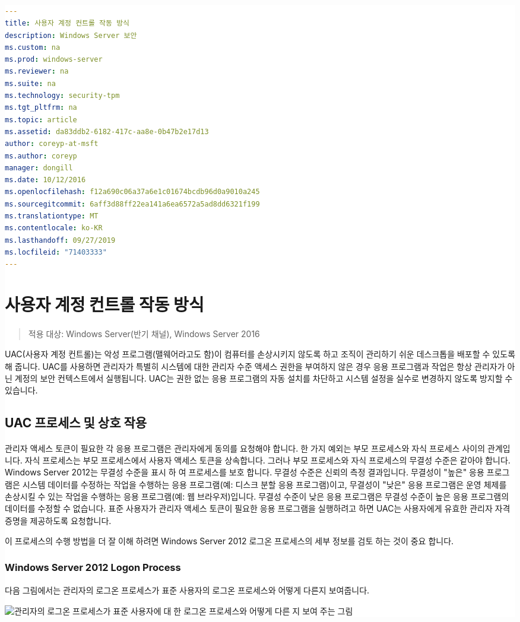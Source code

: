 ```yaml
---
title: 사용자 계정 컨트롤 작동 방식
description: Windows Server 보안
ms.custom: na
ms.prod: windows-server
ms.reviewer: na
ms.suite: na
ms.technology: security-tpm
ms.tgt_pltfrm: na
ms.topic: article
ms.assetid: da83ddb2-6182-417c-aa8e-0b47b2e17d13
author: coreyp-at-msft
ms.author: coreyp
manager: dongill
ms.date: 10/12/2016
ms.openlocfilehash: f12a690c06a37a6e1c01674bcdb96d0a9010a245
ms.sourcegitcommit: 6aff3d88ff22ea141a6ea6572a5ad8dd6321f199
ms.translationtype: MT
ms.contentlocale: ko-KR
ms.lasthandoff: 09/27/2019
ms.locfileid: "71403333"
---
```

# <a name="how-user-account-control-works"></a>사용자 계정 컨트롤 작동 방식

>적용 대상: Windows Server(반기 채널), Windows Server 2016

UAC(사용자 계정 컨트롤)는 악성 프로그램(맬웨어라고도 함)이 컴퓨터를 손상시키지 않도록 하고 조직이 관리하기 쉬운 데스크톱을 배포할 수 있도록 해 줍니다. UAC를 사용하면 관리자가 특별히 시스템에 대한 관리자 수준 액세스 권한을 부여하지 않은 경우 응용 프로그램과 작업은 항상 관리자가 아닌 계정의 보안 컨텍스트에서 실행됩니다. UAC는 권한 없는 응용 프로그램의 자동 설치를 차단하고 시스템 설정을 실수로 변경하지 않도록 방지할 수 있습니다.

## <a name="uac-process-and-interactions"></a>UAC 프로세스 및 상호 작용
관리자 액세스 토큰이 필요한 각 응용 프로그램은 관리자에게 동의를 요청해야 합니다. 한 가지 예외는 부모 프로세스와 자식 프로세스 사이의 관계입니다. 자식 프로세스는 부모 프로세스에서 사용자 액세스 토큰을 상속합니다. 그러나 부모 프로세스와 자식 프로세스의 무결성 수준은 같아야 합니다. Windows Server 2012는 무결성 수준을 표시 하 여 프로세스를 보호 합니다. 무결성 수준은 신뢰의 측정 결과입니다. 무결성이 "높은" 응용 프로그램은 시스템 데이터를 수정하는 작업을 수행하는 응용 프로그램(예: 디스크 분할 응용 프로그램)이고, 무결성이 "낮은" 응용 프로그램은 운영 체제를 손상시킬 수 있는 작업을 수행하는 응용 프로그램(예: 웹 브라우저)입니다. 무결성 수준이 낮은 응용 프로그램은 무결성 수준이 높은 응용 프로그램의 데이터를 수정할 수 없습니다. 표준 사용자가 관리자 액세스 토큰이 필요한 응용 프로그램을 실행하려고 하면 UAC는 사용자에게 유효한 관리자 자격 증명을 제공하도록 요청합니다.

이 프로세스의 수행 방법을 더 잘 이해 하려면 Windows Server 2012 로그온 프로세스의 세부 정보를 검토 하는 것이 중요 합니다.

### <a name="windows-server-2012-logon-process"></a>Windows Server 2012 Logon Process
다음 그림에서는 관리자의 로그온 프로세스가 표준 사용자의 로그온 프로세스와 어떻게 다른지 보여줍니다.

![관리자의 로그온 프로세스가 표준 사용자에 대 한 로그온 프로세스와 어떻게 다른 지 보여 주는 그림](../media/How-User-Account-Control-Works/UACWindowsLogonProcess.gif)
